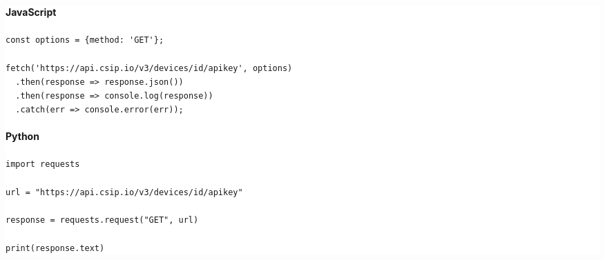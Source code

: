 #### JavaScript

```
const options = {method: 'GET'};

fetch('https://api.csip.io/v3/devices/id/apikey', options)
  .then(response => response.json())
  .then(response => console.log(response))
  .catch(err => console.error(err));
```

#### Python

```
import requests

url = "https://api.csip.io/v3/devices/id/apikey"

response = requests.request("GET", url)

print(response.text)
```

